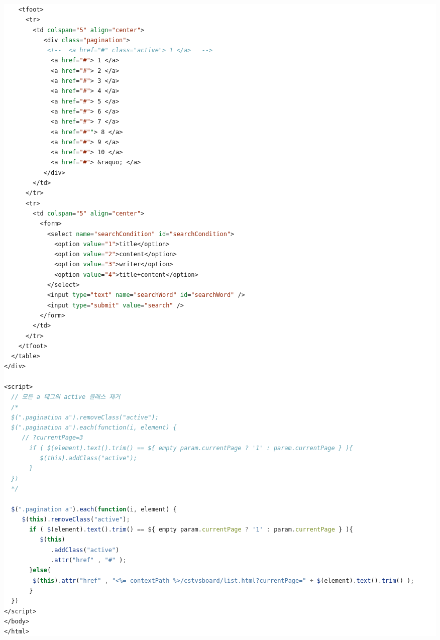 ```jsp
    <tfoot>
      <tr>
        <td colspan="5" align="center">
           <div class="pagination"> 
            <!--  <a href="#" class="active"> 1 </a>   -->
             <a href="#"> 1 </a>  
             <a href="#"> 2 </a>
             <a href="#"> 3 </a>
             <a href="#"> 4 </a>
             <a href="#"> 5 </a>
             <a href="#"> 6 </a>
             <a href="#"> 7 </a>
             <a href="#""> 8 </a>
             <a href="#"> 9 </a>
             <a href="#"> 10 </a>
             <a href="#"> &raquo; </a>         
           </div>     
        </td>
      </tr>    
      <tr>
        <td colspan="5" align="center">
          <form>
            <select name="searchCondition" id="searchCondition">
              <option value="1">title</option>
              <option value="2">content</option>
              <option value="3">writer</option>
              <option value="4">title+content</option>
            </select>
            <input type="text" name="searchWord" id="searchWord" />
            <input type="submit" value="search" />
          </form>
        </td>
      </tr> 
    </tfoot>
  </table>
</div>

<script>
  // 모든 a 태그의 active 클래스 제거
  /*
  $(".pagination a").removeClass("active");
  $(".pagination a").each(function(i, element) {
     // ?currentPage=3
       if ( $(element).text().trim() == ${ empty param.currentPage ? '1' : param.currentPage } ){
          $(this).addClass("active");
       }  
  })
  */
  
  $(".pagination a").each(function(i, element) {     
     $(this).removeClass("active");     
       if ( $(element).text().trim() == ${ empty param.currentPage ? '1' : param.currentPage } ){
          $(this)
             .addClass("active")
             .attr("href" , "#" );          
       }else{
        $(this).attr("href" , "<%= contextPath %>/cstvsboard/list.html?currentPage=" + $(element).text().trim() );
       }  
  })
</script>
</body>
</html>
```